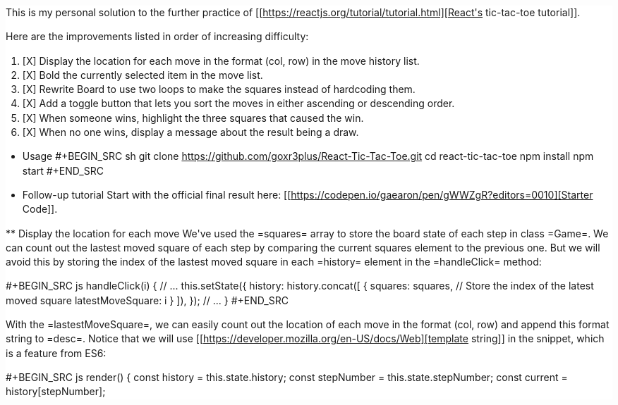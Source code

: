 This is my personal solution to the further practice of [[https://reactjs.org/tutorial/tutorial.html][React's tic-tac-toe tutorial]].

Here are the improvements listed in order of increasing difficulty:
1. [X] Display the location for each move in the format (col, row) in the move history list.
2. [X] Bold the currently selected item in the move list.
3. [X] Rewrite Board to use two loops to make the squares instead of hardcoding them.
4. [X] Add a toggle button that lets you sort the moves in either ascending or descending order.
5. [X] When someone wins, highlight the three squares that caused the win.
6. [X] When no one wins, display a message about the result being a draw.

* Usage
#+BEGIN_SRC sh
git clone https://github.com/goxr3plus/React-Tic-Tac-Toe.git
cd react-tic-tac-toe
npm install
npm start
#+END_SRC

* Follow-up tutorial
Start with the official final result here: [[https://codepen.io/gaearon/pen/gWWZgR?editors=0010][Starter Code]].

** Display the location for each move
We've used the =squares= array to store the board state of each step in class =Game=. We can count out the lastest moved square of each step by comparing the current squares element to the previous one. But we will avoid this by storing the index of the lastest moved square in each =history= element in the =handleClick= method: 

#+BEGIN_SRC js
  handleClick(i) {
    // ...
    this.setState({
      history: history.concat([
        {
          squares: squares,
          // Store the index of the latest moved square
          latestMoveSquare: i
        }
      ]),
    });
    // ...
  }
#+END_SRC

With the =lastestMoveSquare=, we can easily count out the location of each move in the format (col, row) and append this format string to =desc=. Notice that we will use [[https://developer.mozilla.org/en-US/docs/Web][template string]] in the snippet, which is a feature from ES6:

#+BEGIN_SRC js
  render() {
    const history = this.state.history;
    const stepNumber = this.state.stepNumber;
    const current = history[stepNumber];
